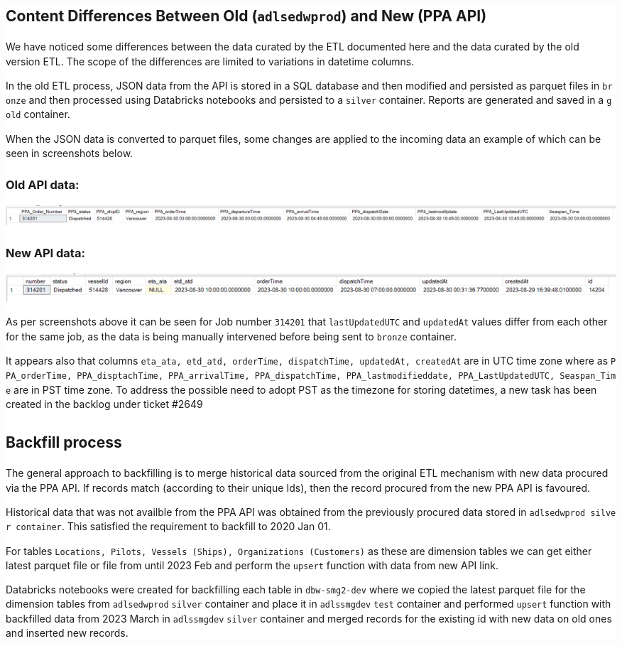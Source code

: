 ## Content Differences Between Old (`adlsedwprod`) and New (PPA API)

We have noticed some differences between the data curated by the ETL documented here and the data curated by the old version ETL. The scope of the differences are limited to variations in datetime columns.

In the old ETL process, JSON data from the API is stored in a SQL database and then modified and persisted as parquet files in `bronze` and then processed using Databricks notebooks and persisted to a `silver` container. Reports are generated and saved in a `gold` container.

When the JSON data is converted to parquet files, some changes are applied to the incoming data an example of which can be seen in screenshots below.

### Old API data:

![Screenshot 2023-08-30 043121.png](/.attachments/Screenshot%202023-08-30%20043121-2f51ef85-88d7-4caa-b749-a7cd2de75454.png)

### New API data:

![Screenshot 2023-08-30 042955.png](/.attachments/Screenshot%202023-08-30%20042955-7bdc71b6-9f62-4fc6-985f-83dff0800a48.png)

As per screenshots above it can be seen for Job number `314201` that `lastUpdatedUTC` and `updatedAt` values differ from each other for the same job, as the data is being manually intervened before being sent to `bronze` container.

It appears also that columns `eta_ata, etd_atd, orderTime, dispatchTime, updatedAt, createdAt` are in UTC time zone where as `PPA_orderTime, PPA_disptachTime, PPA_arrivalTime, PPA_dispatchTime, PPA_lastmodifieddate, PPA_LastUpdatedUTC, Seaspan_Time` are in PST time zone. To address the possible need to adopt PST as the timezone for storing datetimes, a new task has been created in the backlog under ticket #2649


## Backfill process

The general approach to backfilling is to merge historical data sourced from the original ETL mechanism with new data procured via the PPA API. If records match (according to their unique Ids), then the record procured from the new PPA API is favoured.

Historical data that was not availble from the PPA API was obtained from the previously procured data stored in `adlsedwprod silver container`. This satisfied the requirement to backfill to 2020 Jan 01. 

For tables `Locations, Pilots, Vessels (Ships), Organizations (Customers)` as these are dimension tables we can get either latest parquet file or file from until 2023 Feb and perform the `upsert` function with data from new API link.

Databricks notebooks were created for backfilling each table in `dbw-smg2-dev` where we copied the latest parquet file for the dimension tables from `adlsedwprod` `silver` container and place it in `adlssmgdev` `test` container and performed `upsert` function with backfilled data from 2023 March in `adlssmgdev` `silver` container and merged records for the existing id with new data on old ones and inserted new records.
